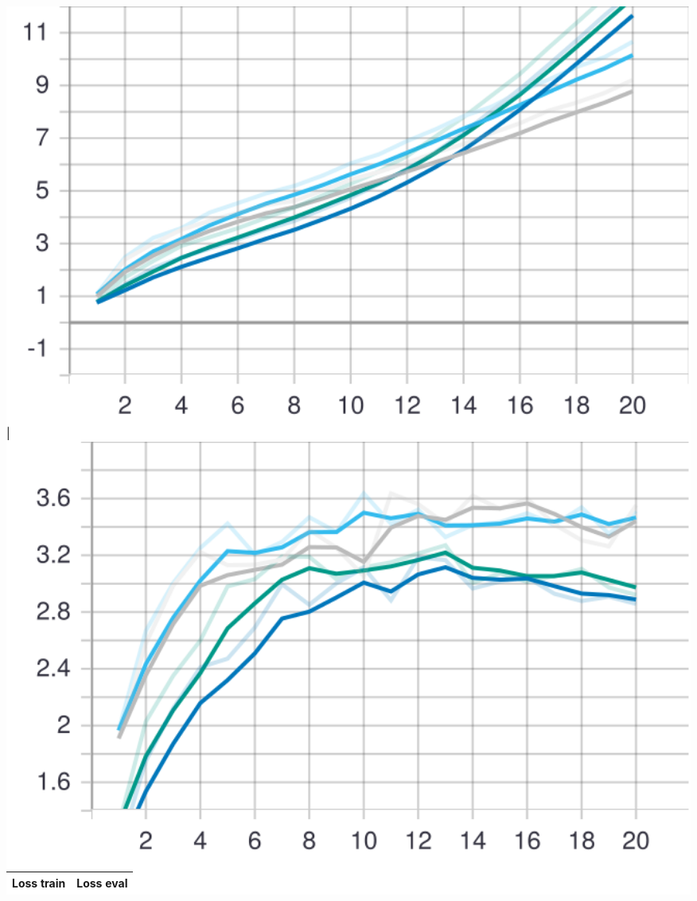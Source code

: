  <img src="imgs/results/Accuracy_train.svg" width=1000 />  |  <img src="imgs/results/Accuracy_eval.svg" width=1000 /> 

Loss train | Loss eval
:---: | :---: